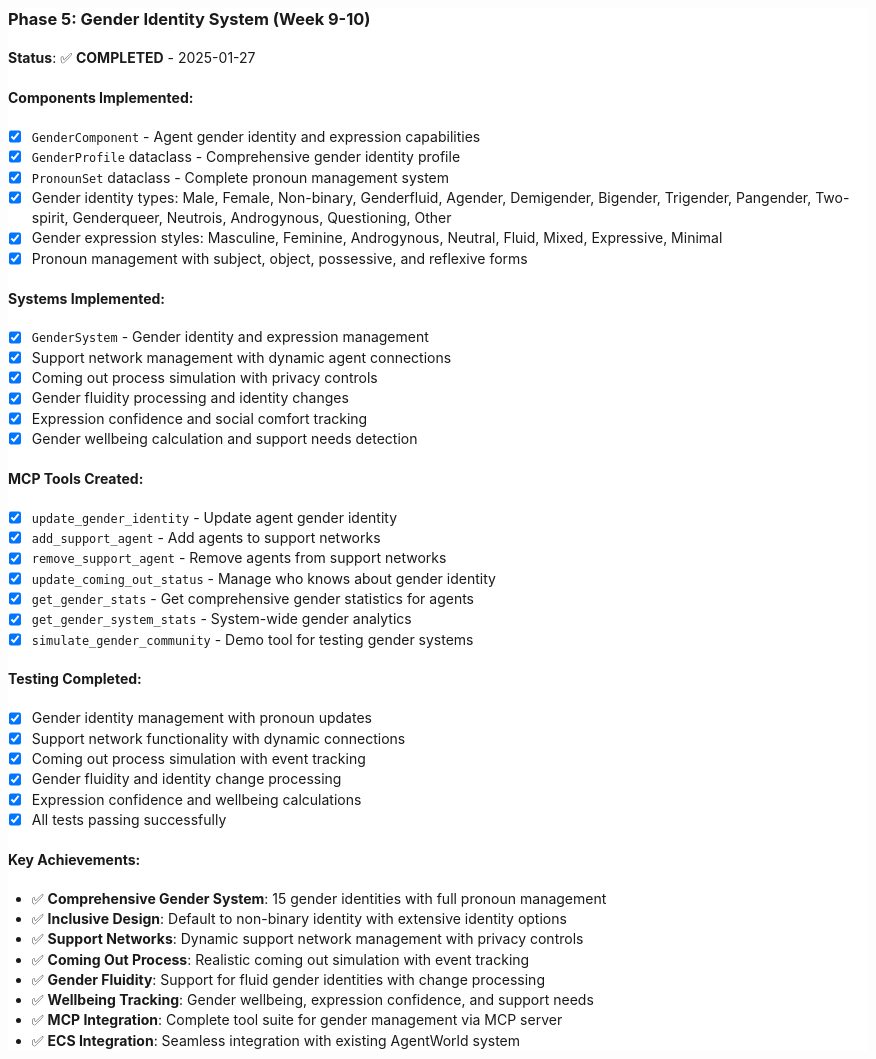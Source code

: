 ### Phase 5: Gender Identity System (Week 9-10)

**Status**: ✅ **COMPLETED** - 2025-01-27

#### Components Implemented:

- [x] `GenderComponent` - Agent gender identity and expression capabilities
- [x] `GenderProfile` dataclass - Comprehensive gender identity profile
- [x] `PronounSet` dataclass - Complete pronoun management system
- [x] Gender identity types: Male, Female, Non-binary, Genderfluid, Agender, Demigender, Bigender, Trigender, Pangender, Two-spirit, Genderqueer, Neutrois, Androgynous, Questioning, Other
- [x] Gender expression styles: Masculine, Feminine, Androgynous, Neutral, Fluid, Mixed, Expressive, Minimal
- [x] Pronoun management with subject, object, possessive, and reflexive forms

#### Systems Implemented:

- [x] `GenderSystem` - Gender identity and expression management
- [x] Support network management with dynamic agent connections
- [x] Coming out process simulation with privacy controls
- [x] Gender fluidity processing and identity changes
- [x] Expression confidence and social comfort tracking
- [x] Gender wellbeing calculation and support needs detection

#### MCP Tools Created:

- [x] `update_gender_identity` - Update agent gender identity
- [x] `add_support_agent` - Add agents to support networks
- [x] `remove_support_agent` - Remove agents from support networks
- [x] `update_coming_out_status` - Manage who knows about gender identity
- [x] `get_gender_stats` - Get comprehensive gender statistics for agents
- [x] `get_gender_system_stats` - System-wide gender analytics
- [x] `simulate_gender_community` - Demo tool for testing gender systems

#### Testing Completed:

- [x] Gender identity management with pronoun updates
- [x] Support network functionality with dynamic connections
- [x] Coming out process simulation with event tracking
- [x] Gender fluidity and identity change processing
- [x] Expression confidence and wellbeing calculations
- [x] All tests passing successfully

#### Key Achievements:

- ✅ **Comprehensive Gender System**: 15 gender identities with full pronoun management
- ✅ **Inclusive Design**: Default to non-binary identity with extensive identity options
- ✅ **Support Networks**: Dynamic support network management with privacy controls
- ✅ **Coming Out Process**: Realistic coming out simulation with event tracking
- ✅ **Gender Fluidity**: Support for fluid gender identities with change processing
- ✅ **Wellbeing Tracking**: Gender wellbeing, expression confidence, and support needs
- ✅ **MCP Integration**: Complete tool suite for gender management via MCP server
- ✅ **ECS Integration**: Seamless integration with existing AgentWorld system
